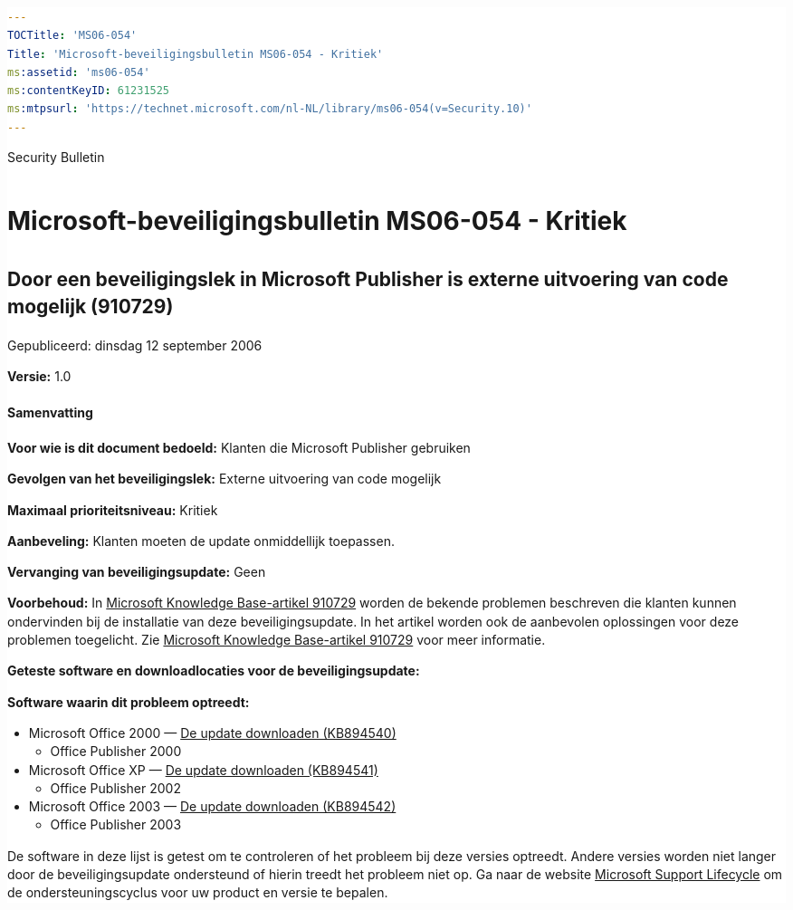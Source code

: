 ```yaml
---
TOCTitle: 'MS06-054'
Title: 'Microsoft-beveiligingsbulletin MS06-054 - Kritiek'
ms:assetid: 'ms06-054'
ms:contentKeyID: 61231525
ms:mtpsurl: 'https://technet.microsoft.com/nl-NL/library/ms06-054(v=Security.10)'
---
```


Security Bulletin

Microsoft-beveiligingsbulletin MS06-054 - Kritiek
=================================================

Door een beveiligingslek in Microsoft Publisher is externe uitvoering van code mogelijk (910729)
------------------------------------------------------------------------------------------------

Gepubliceerd: dinsdag 12 september 2006

**Versie:** 1.0

#### Samenvatting

**Voor wie is dit document bedoeld:** Klanten die Microsoft Publisher gebruiken

**Gevolgen van het beveiligingslek:** Externe uitvoering van code mogelijk

**Maximaal prioriteitsniveau:** Kritiek

**Aanbeveling:** Klanten moeten de update onmiddellijk toepassen.

**Vervanging van beveiligingsupdate:** Geen

**Voorbehoud:** In [Microsoft Knowledge Base-artikel 910729](http://support.microsoft.com/kb/910729) worden de bekende problemen beschreven die klanten kunnen ondervinden bij de installatie van deze beveiligingsupdate. In het artikel worden ook de aanbevolen oplossingen voor deze problemen toegelicht. Zie [Microsoft Knowledge Base-artikel 910729](http://support.microsoft.com/kb/910729) voor meer informatie.

**Geteste software en downloadlocaties voor de beveiligingsupdate:**

**Software waarin dit probleem optreedt:**

-   Microsoft Office 2000 — [De update downloaden (KB894540)](http://www.microsoft.com/downloads/details.aspx?familyid=461a126b-596f-4e84-99fd-03554ac55213)
    -   Office Publisher 2000
-   Microsoft Office XP — [De update downloaden (KB894541)](http://www.microsoft.com/downloads/details.aspx?familyid=0356b9fb-2cd5-4a50-95f6-54846d39b6ea)
    -   Office Publisher 2002
-   Microsoft Office 2003 — [De update downloaden (KB894542)](http://www.microsoft.com/downloads/details.aspx?familyid=2eeb43f1-e2b6-4b78-98a1-e8b04242438a)
    -   Office Publisher 2003

De software in deze lijst is getest om te controleren of het probleem bij deze versies optreedt. Andere versies worden niet langer door de beveiligingsupdate ondersteund of hierin treedt het probleem niet op. Ga naar de website [Microsoft Support Lifecycle](http://go.microsoft.com/fwlink/?linkid=21742) om de ondersteuningscyclus voor uw product en versie te bepalen.
